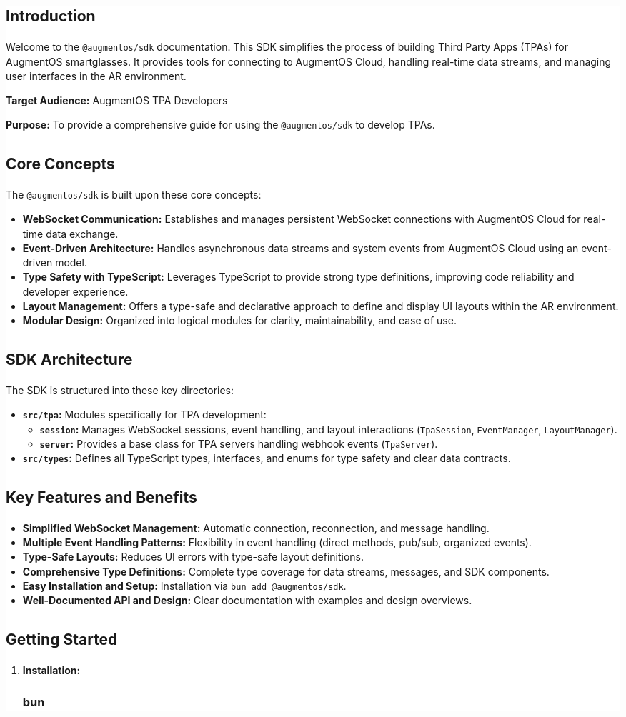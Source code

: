 ## Introduction

Welcome to the `@augmentos/sdk` documentation. This SDK simplifies the process of building Third Party Apps (TPAs) for AugmentOS smartglasses. It provides tools for connecting to AugmentOS Cloud, handling real-time data streams, and managing user interfaces in the AR environment.

**Target Audience:** AugmentOS TPA Developers

**Purpose:** To provide a comprehensive guide for using the `@augmentos/sdk` to develop TPAs.

## Core Concepts

The `@augmentos/sdk` is built upon these core concepts:

*   **WebSocket Communication:** Establishes and manages persistent WebSocket connections with AugmentOS Cloud for real-time data exchange.
*   **Event-Driven Architecture:**  Handles asynchronous data streams and system events from AugmentOS Cloud using an event-driven model.
*   **Type Safety with TypeScript:**  Leverages TypeScript to provide strong type definitions, improving code reliability and developer experience.
*   **Layout Management:** Offers a type-safe and declarative approach to define and display UI layouts within the AR environment.
*   **Modular Design:**  Organized into logical modules for clarity, maintainability, and ease of use.

## SDK Architecture

The SDK is structured into these key directories:

*   **`src/tpa`:** Modules specifically for TPA development:
    *   **`session`:** Manages WebSocket sessions, event handling, and layout interactions (`TpaSession`, `EventManager`, `LayoutManager`).
    *   **`server`:** Provides a base class for TPA servers handling webhook events (`TpaServer`).
*   **`src/types`:**  Defines all TypeScript types, interfaces, and enums for type safety and clear data contracts.

## Key Features and Benefits

*   **Simplified WebSocket Management:** Automatic connection, reconnection, and message handling.
*   **Multiple Event Handling Patterns:**  Flexibility in event handling (direct methods, pub/sub, organized events).
*   **Type-Safe Layouts:**  Reduces UI errors with type-safe layout definitions.
*   **Comprehensive Type Definitions:**  Complete type coverage for data streams, messages, and SDK components.
*   **Easy Installation and Setup:**  Installation via `bun add @augmentos/sdk`.
*   **Well-Documented API and Design:**  Clear documentation with examples and design overviews.

## Getting Started

1.  **Installation:**

      ### bun
